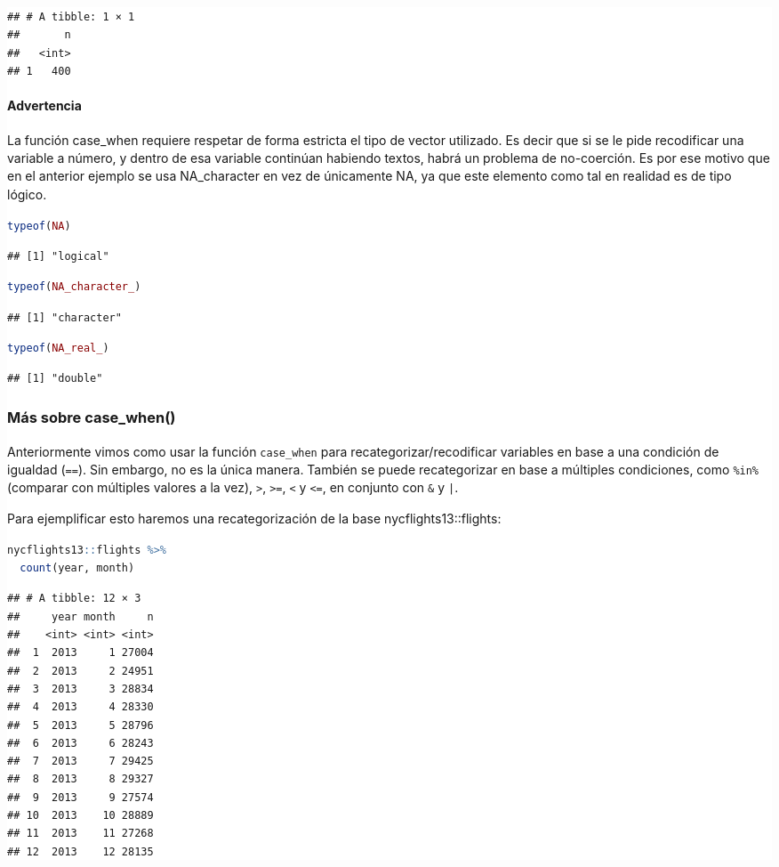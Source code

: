 
```
## # A tibble: 1 × 1
##       n
##   <int>
## 1   400
```


#### Advertencia

La función case_when requiere respetar de forma estricta el tipo de vector utilizado. Es decir que si se le pide recodificar una variable a número, y dentro de esa variable continúan habiendo textos, habrá un problema de no-coerción. Es por ese motivo que en el anterior ejemplo se usa NA_character en vez de únicamente NA, ya que este elemento como tal en realidad es de tipo lógico.


```r
typeof(NA)
```

```
## [1] "logical"
```


```r
typeof(NA_character_)
```

```
## [1] "character"
```


```r
typeof(NA_real_)
```

```
## [1] "double"
```

### Más sobre case_when()

Anteriormente vimos como usar la función `case_when` para recategorizar/recodificar variables en base a una condición de igualdad (`==`). Sin embargo, no es la única manera. También se puede recategorizar en base a múltiples condiciones, como `%in%` (comparar con múltiples valores a la vez), `>`, `>=`, `<` y `<=`, en conjunto con `&` y `|`.


Para ejemplificar esto haremos una recategorización de la base nycflights13::flights:


```r
nycflights13::flights %>% 
  count(year, month)
```

```
## # A tibble: 12 × 3
##     year month     n
##    <int> <int> <int>
##  1  2013     1 27004
##  2  2013     2 24951
##  3  2013     3 28834
##  4  2013     4 28330
##  5  2013     5 28796
##  6  2013     6 28243
##  7  2013     7 29425
##  8  2013     8 29327
##  9  2013     9 27574
## 10  2013    10 28889
## 11  2013    11 27268
## 12  2013    12 28135
```